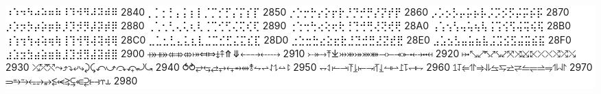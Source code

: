 <td>⠰</td><td>⠱</td><td>⠲</td><td>⠳</td><td>⠴</td><td>⠵</td><td>⠶</td><td>⠷</td><td>⠸</td><td>⠹</td><td>⠺</td><td>⠻</td><td>⠼</td><td>⠽</td><td>⠾</td><td>⠿</td></tr>
<tr><th>2840</th>
<td>⡀</td><td>⡁</td><td>⡂</td><td>⡃</td><td>⡄</td><td>⡅</td><td>⡆</td><td>⡇</td><td>⡈</td><td>⡉</td><td>⡊</td><td>⡋</td><td>⡌</td><td>⡍</td><td>⡎</td><td>⡏</td></tr>
<tr><th>2850</th>
<td>⡐</td><td>⡑</td><td>⡒</td><td>⡓</td><td>⡔</td><td>⡕</td><td>⡖</td><td>⡗</td><td>⡘</td><td>⡙</td><td>⡚</td><td>⡛</td><td>⡜</td><td>⡝</td><td>⡞</td><td>⡟</td></tr>
<tr><th>2860</th>
<td>⡠</td><td>⡡</td><td>⡢</td><td>⡣</td><td>⡤</td><td>⡥</td><td>⡦</td><td>⡧</td><td>⡨</td><td>⡩</td><td>⡪</td><td>⡫</td><td>⡬</td><td>⡭</td><td>⡮</td><td>⡯</td></tr>
<tr><th>2870</th>
<td>⡰</td><td>⡱</td><td>⡲</td><td>⡳</td><td>⡴</td><td>⡵</td><td>⡶</td><td>⡷</td><td>⡸</td><td>⡹</td><td>⡺</td><td>⡻</td><td>⡼</td><td>⡽</td><td>⡾</td><td>⡿</td></tr>
<tr><th>2880</th>
<td>⢀</td><td>⢁</td><td>⢂</td><td>⢃</td><td>⢄</td><td>⢅</td><td>⢆</td><td>⢇</td><td>⢈</td><td>⢉</td><td>⢊</td><td>⢋</td><td>⢌</td><td>⢍</td><td>⢎</td><td>⢏</td></tr>
<tr><th>2890</th>
<td>⢐</td><td>⢑</td><td>⢒</td><td>⢓</td><td>⢔</td><td>⢕</td><td>⢖</td><td>⢗</td><td>⢘</td><td>⢙</td><td>⢚</td><td>⢛</td><td>⢜</td><td>⢝</td><td>⢞</td><td>⢟</td></tr>
<tr><th>28A0</th>
<td>⢠</td><td>⢡</td><td>⢢</td><td>⢣</td><td>⢤</td><td>⢥</td><td>⢦</td><td>⢧</td><td>⢨</td><td>⢩</td><td>⢪</td><td>⢫</td><td>⢬</td><td>⢭</td><td>⢮</td><td>⢯</td></tr>
<tr><th>28B0</th>
<td>⢰</td><td>⢱</td><td>⢲</td><td>⢳</td><td>⢴</td><td>⢵</td><td>⢶</td><td>⢷</td><td>⢸</td><td>⢹</td><td>⢺</td><td>⢻</td><td>⢼</td><td>⢽</td><td>⢾</td><td>⢿</td></tr>
<tr><th>28C0</th>
<td>⣀</td><td>⣁</td><td>⣂</td><td>⣃</td><td>⣄</td><td>⣅</td><td>⣆</td><td>⣇</td><td>⣈</td><td>⣉</td><td>⣊</td><td>⣋</td><td>⣌</td><td>⣍</td><td>⣎</td><td>⣏</td></tr>
<tr><th>28D0</th>
<td>⣐</td><td>⣑</td><td>⣒</td><td>⣓</td><td>⣔</td><td>⣕</td><td>⣖</td><td>⣗</td><td>⣘</td><td>⣙</td><td>⣚</td><td>⣛</td><td>⣜</td><td>⣝</td><td>⣞</td><td>⣟</td></tr>
<tr><th>28E0</th>
<td>⣠</td><td>⣡</td><td>⣢</td><td>⣣</td><td>⣤</td><td>⣥</td><td>⣦</td><td>⣧</td><td>⣨</td><td>⣩</td><td>⣪</td><td>⣫</td><td>⣬</td><td>⣭</td><td>⣮</td><td>⣯</td></tr>
<tr><th>28F0</th>
<td>⣰</td><td>⣱</td><td>⣲</td><td>⣳</td><td>⣴</td><td>⣵</td><td>⣶</td><td>⣷</td><td>⣸</td><td>⣹</td><td>⣺</td><td>⣻</td><td>⣼</td><td>⣽</td><td>⣾</td><td>⣿</td></tr>
<tr><th>2900</th>
<td>⤀</td><td>⤁</td><td>⤂</td><td>⤃</td><td>⤄</td><td>⤅</td><td>⤆</td><td>⤇</td><td>⤈</td><td>⤉</td><td>⤊</td><td>⤋</td><td>⤌</td><td>⤍</td><td>⤎</td><td>⤏</td></tr>
<tr><th>2910</th>
<td>⤐</td><td>⤑</td><td>⤒</td><td>⤓</td><td>⤔</td><td>⤕</td><td>⤖</td><td>⤗</td><td>⤘</td><td>⤙</td><td>⤚</td><td>⤛</td><td>⤜</td><td>⤝</td><td>⤞</td><td>⤟</td></tr>
<tr><th>2920</th>
<td>⤠</td><td>⤡</td><td>⤢</td><td>⤣</td><td>⤤</td><td>⤥</td><td>⤦</td><td>⤧</td><td>⤨</td><td>⤩</td><td>⤪</td><td>⤫</td><td>⤬</td><td>⤭</td><td>⤮</td><td>⤯</td></tr>
<tr><th>2930</th>
<td>⤰</td><td>⤱</td><td>⤲</td><td>⤳</td><td>⤴</td><td>⤵</td><td>⤶</td><td>⤷</td><td>⤸</td><td>⤹</td><td>⤺</td><td>⤻</td><td>⤼</td><td>⤽</td><td>⤾</td><td>⤿</td></tr>
<tr><th>2940</th>
<td>⥀</td><td>⥁</td><td>⥂</td><td>⥃</td><td>⥄</td><td>⥅</td><td>⥆</td><td>⥇</td><td>⥈</td><td>⥉</td><td>⥊</td><td>⥋</td><td>⥌</td><td>⥍</td><td>⥎</td><td>⥏</td></tr>
<tr><th>2950</th>
<td>⥐</td><td>⥑</td><td>⥒</td><td>⥓</td><td>⥔</td><td>⥕</td><td>⥖</td><td>⥗</td><td>⥘</td><td>⥙</td><td>⥚</td><td>⥛</td><td>⥜</td><td>⥝</td><td>⥞</td><td>⥟</td></tr>
<tr><th>2960</th>
<td>⥠</td><td>⥡</td><td>⥢</td><td>⥣</td><td>⥤</td><td>⥥</td><td>⥦</td><td>⥧</td><td>⥨</td><td>⥩</td><td>⥪</td><td>⥫</td><td>⥬</td><td>⥭</td><td>⥮</td><td>⥯</td></tr>
<tr><th>2970</th>
<td>⥰</td><td>⥱</td><td>⥲</td><td>⥳</td><td>⥴</td><td>⥵</td><td>⥶</td><td>⥷</td><td>⥸</td><td>⥹</td><td>⥺</td><td>⥻</td><td>⥼</td><td>⥽</td><td>⥾</td><td>⥿</td></tr>
<tr><th>2980</th>